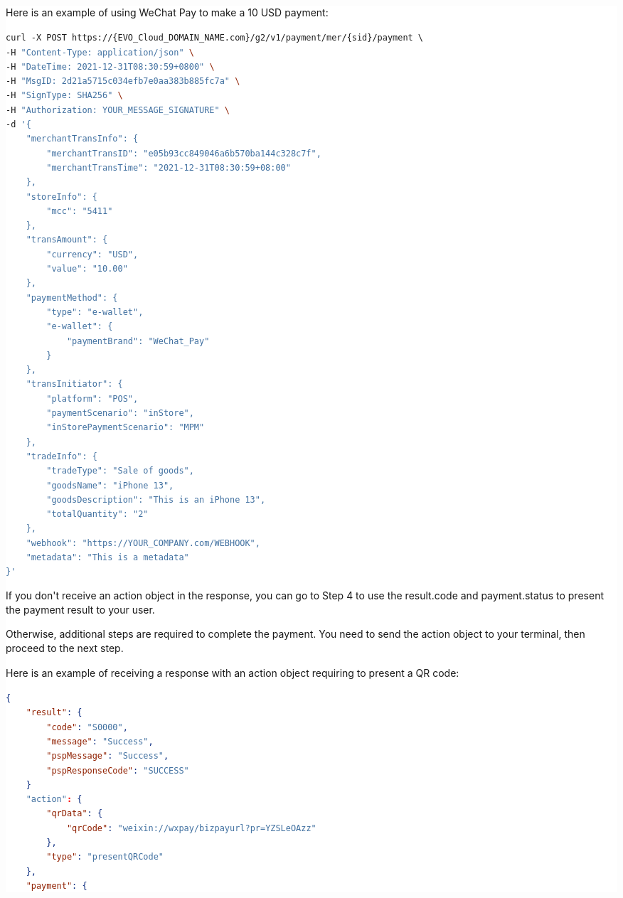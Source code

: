 Here is an example of using WeChat Pay to make a 10 USD payment:

```bash
curl -X POST https://{EVO_Cloud_DOMAIN_NAME.com}/g2/v1/payment/mer/{sid}/payment \    
-H "Content-Type: application/json" \
-H "DateTime: 2021-12-31T08:30:59+0800" \
-H "MsgID: 2d21a5715c034efb7e0aa383b885fc7a" \
-H "SignType: SHA256" \
-H "Authorization: YOUR_MESSAGE_SIGNATURE" \
-d '{    
    "merchantTransInfo": {    
        "merchantTransID": "e05b93cc849046a6b570ba144c328c7f",    
        "merchantTransTime": "2021-12-31T08:30:59+08:00"    
    },    
    "storeInfo": {    
        "mcc": "5411"    
    },    
    "transAmount": {    
        "currency": "USD",    
        "value": "10.00"    
    },    
    "paymentMethod": {    
        "type": "e-wallet",    
        "e-wallet": {    
            "paymentBrand": "WeChat_Pay"    
        }    
    },    
    "transInitiator": {    
        "platform": "POS",  
        "paymentScenario": "inStore",  
        "inStorePaymentScenario": "MPM"  
    },    
    "tradeInfo": {    
        "tradeType": "Sale of goods",    
        "goodsName": "iPhone 13",    
        "goodsDescription": "This is an iPhone 13",    
        "totalQuantity": "2"    
    },    
    "webhook": "https://YOUR_COMPANY.com/WEBHOOK",    
    "metadata": "This is a metadata"    
}'  
```

If you don't receive an action object in the response, you can go to Step 4 to use the result.code and payment.status to present the payment result to your user.

Otherwise, additional steps are required to complete the payment. You need to send the action object to your terminal, then proceed to the next step.

Here is an example of receiving a response with an action object requiring to present a QR code:

```json
{  
    "result": {  
        "code": "S0000",  
        "message": "Success",  
        "pspMessage": "Success",  
        "pspResponseCode": "SUCCESS"  
    }  
    "action": {  
        "qrData": {  
            "qrCode": "weixin://wxpay/bizpayurl?pr=YZSLeOAzz"  
        },  
        "type": "presentQRCode"  
    },  
    "payment": {  
```